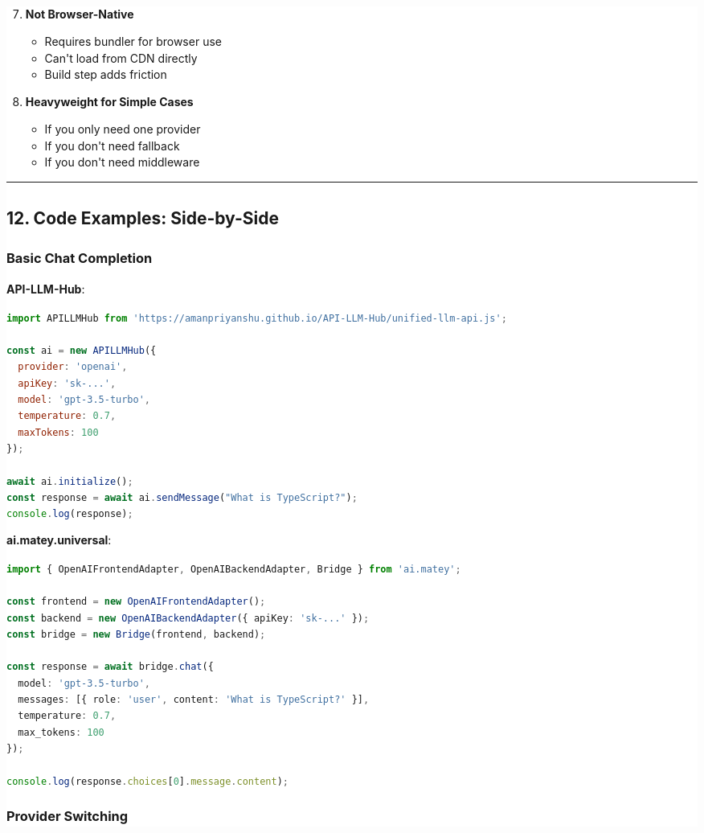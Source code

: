 7. **Not Browser-Native**
   - Requires bundler for browser use
   - Can't load from CDN directly
   - Build step adds friction

8. **Heavyweight for Simple Cases**
   - If you only need one provider
   - If you don't need fallback
   - If you don't need middleware

---

## 12. Code Examples: Side-by-Side

### Basic Chat Completion

**API-LLM-Hub**:
```javascript
import APILLMHub from 'https://amanpriyanshu.github.io/API-LLM-Hub/unified-llm-api.js';

const ai = new APILLMHub({
  provider: 'openai',
  apiKey: 'sk-...',
  model: 'gpt-3.5-turbo',
  temperature: 0.7,
  maxTokens: 100
});

await ai.initialize();
const response = await ai.sendMessage("What is TypeScript?");
console.log(response);
```

**ai.matey.universal**:
```typescript
import { OpenAIFrontendAdapter, OpenAIBackendAdapter, Bridge } from 'ai.matey';

const frontend = new OpenAIFrontendAdapter();
const backend = new OpenAIBackendAdapter({ apiKey: 'sk-...' });
const bridge = new Bridge(frontend, backend);

const response = await bridge.chat({
  model: 'gpt-3.5-turbo',
  messages: [{ role: 'user', content: 'What is TypeScript?' }],
  temperature: 0.7,
  max_tokens: 100
});

console.log(response.choices[0].message.content);
```

### Provider Switching
